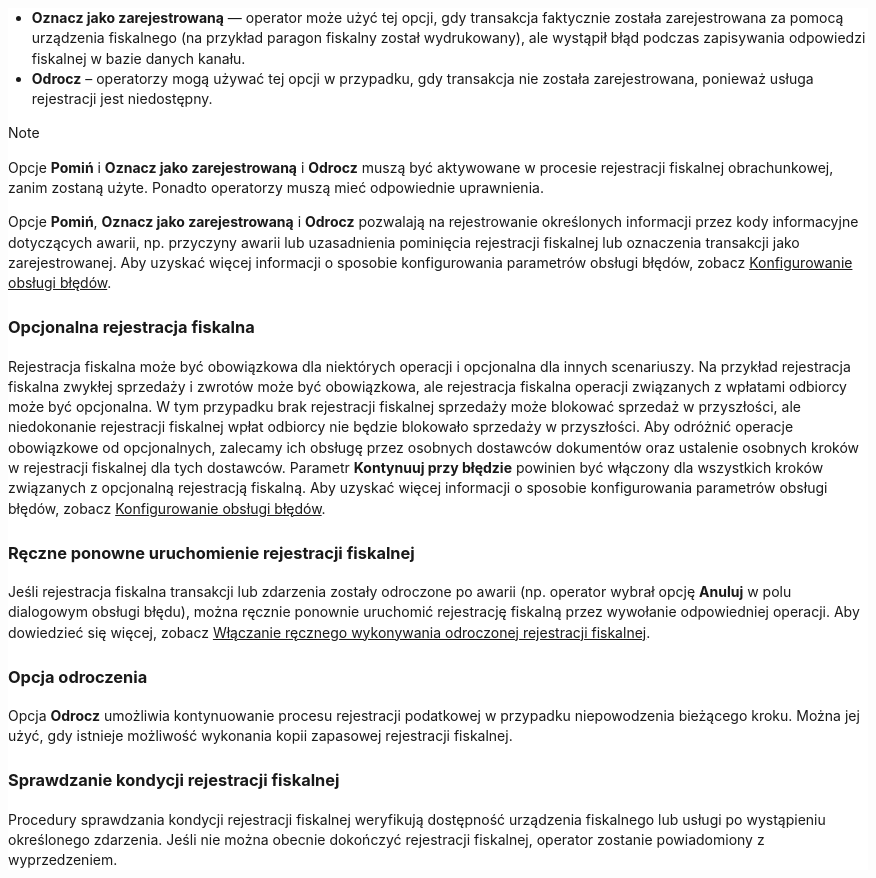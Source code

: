 - **Oznacz jako zarejestrowaną** — operator może użyć tej opcji, gdy transakcja faktycznie została zarejestrowana za pomocą urządzenia fiskalnego (na przykład paragon fiskalny został wydrukowany), ale wystąpił błąd podczas zapisywania odpowiedzi fiskalnej w bazie danych kanału.
- **Odrocz** – operatorzy mogą używać tej opcji w przypadku, gdy transakcja nie została zarejestrowana, ponieważ usługa rejestracji jest niedostępny. 

> [!NOTE]
> Opcje **Pomiń** i **Oznacz jako zarejestrowaną** i **Odrocz** muszą być aktywowane w procesie rejestracji fiskalnej obrachunkowej, zanim zostaną użyte. Ponadto operatorzy muszą mieć odpowiednie uprawnienia.

Opcje **Pomiń**, **Oznacz jako zarejestrowaną** i **Odrocz** pozwalają na rejestrowanie określonych informacji przez kody informacyjne dotyczących awarii, np. przyczyny awarii lub uzasadnienia pominięcia rejestracji fiskalnej lub oznaczenia transakcji jako zarejestrowanej. Aby uzyskać więcej informacji o sposobie konfigurowania parametrów obsługi błędów, zobacz [Konfigurowanie obsługi błędów](setting-up-fiscal-integration-for-retail-channel.md#set-error-handling-settings).

### <a name="optional-fiscal-registration"></a>Opcjonalna rejestracja fiskalna

Rejestracja fiskalna może być obowiązkowa dla niektórych operacji i opcjonalna dla innych scenariuszy. Na przykład rejestracja fiskalna zwykłej sprzedaży i zwrotów może być obowiązkowa, ale rejestracja fiskalna operacji związanych z wpłatami odbiorcy może być opcjonalna. W tym przypadku brak rejestracji fiskalnej sprzedaży może blokować sprzedaż w przyszłości, ale niedokonanie rejestracji fiskalnej wpłat odbiorcy nie będzie blokowało sprzedaży w przyszłości. Aby odróżnić operacje obowiązkowe od opcjonalnych, zalecamy ich obsługę przez osobnych dostawców dokumentów oraz ustalenie osobnych kroków w rejestracji fiskalnej dla tych dostawców. Parametr **Kontynuuj przy błędzie** powinien być włączony dla wszystkich kroków związanych z opcjonalną rejestracją fiskalną. Aby uzyskać więcej informacji o sposobie konfigurowania parametrów obsługi błędów, zobacz [Konfigurowanie obsługi błędów](setting-up-fiscal-integration-for-retail-channel.md#set-error-handling-settings).

### <a name="manually-rerun-fiscal-registration"></a>Ręczne ponowne uruchomienie rejestracji fiskalnej

Jeśli rejestracja fiskalna transakcji lub zdarzenia zostały odroczone po awarii (np. operator wybrał opcję **Anuluj** w polu dialogowym obsługi błędu), można ręcznie ponownie uruchomić rejestrację fiskalną przez wywołanie odpowiedniej operacji. Aby dowiedzieć się więcej, zobacz [Włączanie ręcznego wykonywania odroczonej rejestracji fiskalnej](setting-up-fiscal-integration-for-retail-channel.md#enable-manual-execution-of-postponed-fiscal-registration).

### <a name="postpone-option"></a>Opcja odroczenia

Opcja **Odrocz** umożliwia kontynuowanie procesu rejestracji podatkowej w przypadku niepowodzenia bieżącego kroku. Można jej użyć, gdy istnieje możliwość wykonania kopii zapasowej rejestracji fiskalnej.

### <a name="fiscal-registration-health-check"></a>Sprawdzanie kondycji rejestracji fiskalnej

Procedury sprawdzania kondycji rejestracji fiskalnej weryfikują dostępność urządzenia fiskalnego lub usługi po wystąpieniu określonego zdarzenia. Jeśli nie można obecnie dokończyć rejestracji fiskalnej, operator zostanie powiadomiony z wyprzedzeniem.
